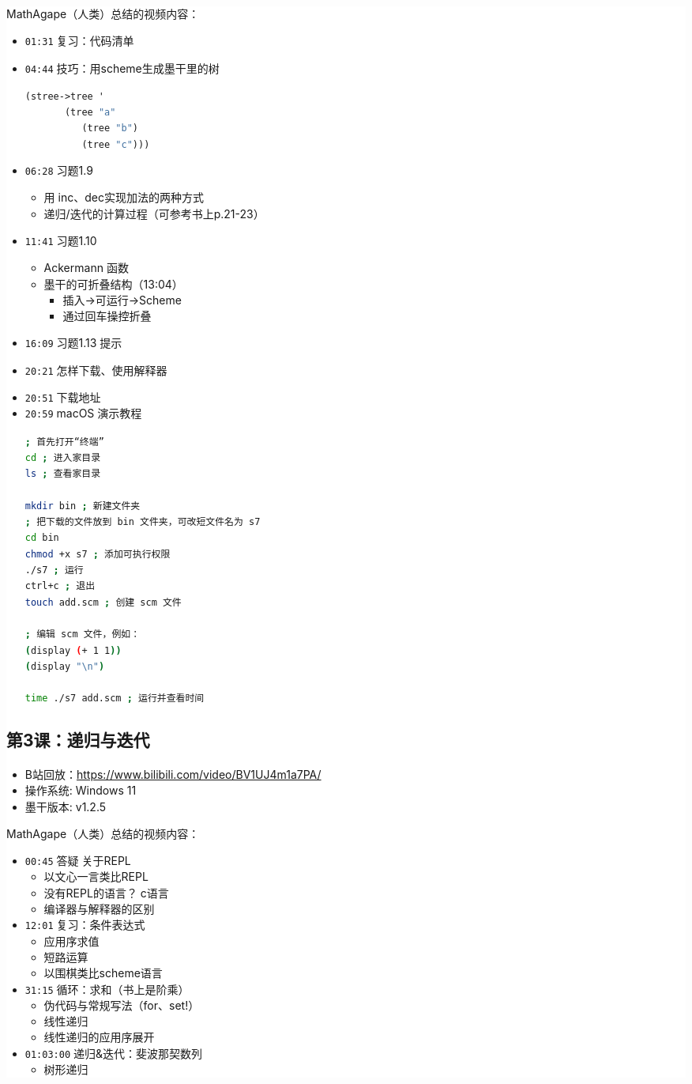 MathAgape（人类）总结的视频内容：
+ `01:31` 复习：代码清单
+ `04:44` 技巧：用scheme生成墨干里的树
  ``` scheme
  (stree->tree '
         (tree "a"
            (tree "b")
            (tree "c")))
  ```

+ `06:28` 习题1.9 
  - 用 inc、dec实现加法的两种方式
  - 递归/迭代的计算过程（可参考书上p.21-23）

+ `11:41` 习题1.10
  - Ackermann 函数
  - 墨干的可折叠结构（13:04）
    * 插入->可运行->Scheme
    * 通过回车操控折叠

+ `16:09` 习题1.13 提示

+ `20:21` 怎样下载、使用解释器
- `20:51` 下载地址
- `20:59` macOS 演示教程
  ``` bash
  ; 首先打开“终端”
  cd ; 进入家目录
  ls ; 查看家目录

  mkdir bin ; 新建文件夹
  ; 把下载的文件放到 bin 文件夹，可改短文件名为 s7
  cd bin
  chmod +x s7 ; 添加可执行权限
  ./s7 ; 运行
  ctrl+c ; 退出
  touch add.scm ; 创建 scm 文件

  ; 编辑 scm 文件，例如：
  (display (+ 1 1))
  (display "\n")

  time ./s7 add.scm ; 运行并查看时间
  ```


## 第3课：递归与迭代
+ B站回放：https://www.bilibili.com/video/BV1UJ4m1a7PA/
+ 操作系统: Windows 11
+ 墨干版本: v1.2.5

MathAgape（人类）总结的视频内容：
+ `00:45` 答疑 关于REPL
  - 以文心一言类比REPL
  - 没有REPL的语言？ c语言
  - 编译器与解释器的区别
+ `12:01` 复习：条件表达式
  - 应用序求值
  - 短路运算
  - 以围棋类比scheme语言
+ `31:15` 循环：求和（书上是阶乘）
  - 伪代码与常规写法（for、set!）
  - 线性递归
  - 线性递归的应用序展开
+ `01:03:00` 递归&迭代：斐波那契数列
  - 树形递归